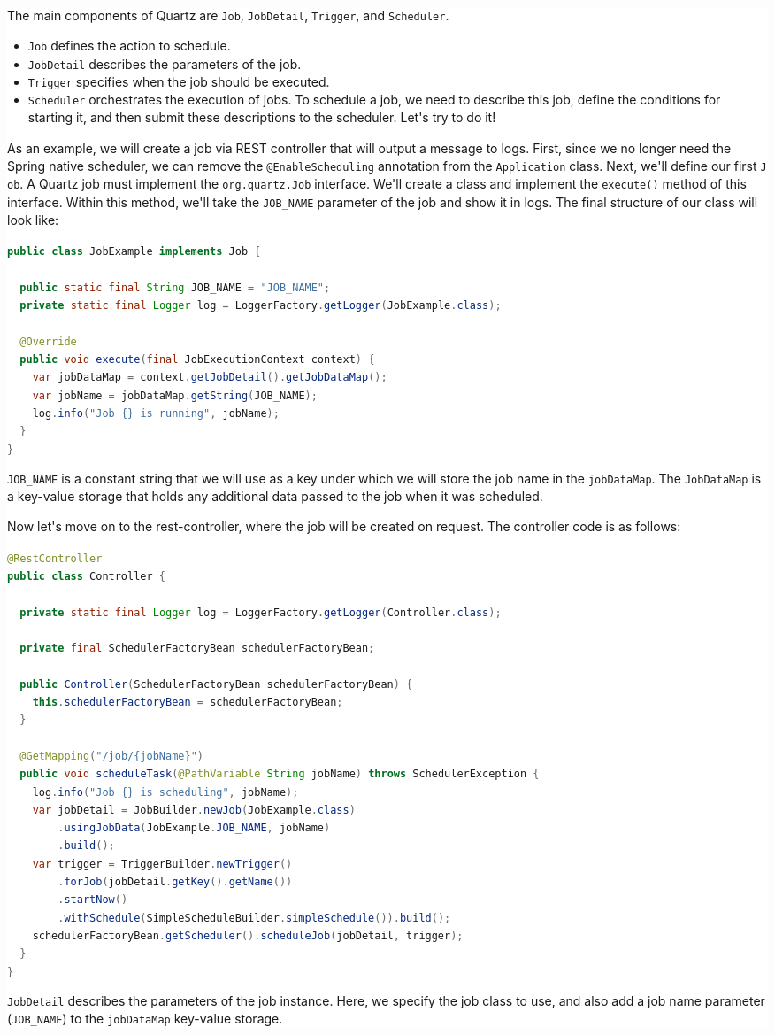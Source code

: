 The main components of Quartz are `Job`, `JobDetail`, `Trigger`, and `Scheduler`.
- `Job` defines the action to schedule.
- `JobDetail` describes the parameters of the job.
- `Trigger` specifies when the job should be executed.
- `Scheduler` orchestrates the execution of jobs.
  To schedule a job, we need to describe this job, define the conditions for starting it, and then submit these descriptions to the scheduler. Let's try to do it!

As an example, we will create a job via REST controller that will output a message to logs.
First, since we no longer need the Spring native scheduler, we can remove the `@EnableScheduling` annotation from the `Application` class.
Next, we'll define our first `Job`. A Quartz job must implement the `org.quartz.Job` interface. We'll create a class and implement the `execute()` method of this interface. Within this method, we'll take the `JOB_NAME` parameter of the job and show it in logs. The final structure of our class will look like:
```java
public class JobExample implements Job {  
    
  public static final String JOB_NAME = "JOB_NAME";  
  private static final Logger log = LoggerFactory.getLogger(JobExample.class);  
  
  @Override  
  public void execute(final JobExecutionContext context) {  
    var jobDataMap = context.getJobDetail().getJobDataMap();  
    var jobName = jobDataMap.getString(JOB_NAME);  
    log.info("Job {} is running", jobName);  
  }  
}
```
`JOB_NAME` is a constant string that we will use as a key under which we will store the job name in the `jobDataMap`. The `JobDataMap` is a key-value storage that holds any additional data passed to the job when it was scheduled.

Now let's move on to the rest-controller, where the job will be created on request. The controller code is as follows:
```java
@RestController
public class Controller {

  private static final Logger log = LoggerFactory.getLogger(Controller.class);

  private final SchedulerFactoryBean schedulerFactoryBean;

  public Controller(SchedulerFactoryBean schedulerFactoryBean) {
    this.schedulerFactoryBean = schedulerFactoryBean;
  }

  @GetMapping("/job/{jobName}")
  public void scheduleTask(@PathVariable String jobName) throws SchedulerException {
    log.info("Job {} is scheduling", jobName);
    var jobDetail = JobBuilder.newJob(JobExample.class)
        .usingJobData(JobExample.JOB_NAME, jobName)
        .build();
    var trigger = TriggerBuilder.newTrigger()
        .forJob(jobDetail.getKey().getName())
        .startNow()
        .withSchedule(SimpleScheduleBuilder.simpleSchedule()).build();
    schedulerFactoryBean.getScheduler().scheduleJob(jobDetail, trigger);
  }
}
```
`JobDetail` describes the parameters of the job instance. Here, we specify the job class to use, and also add a job name parameter (`JOB_NAME`) to the `jobDataMap` key-value storage.